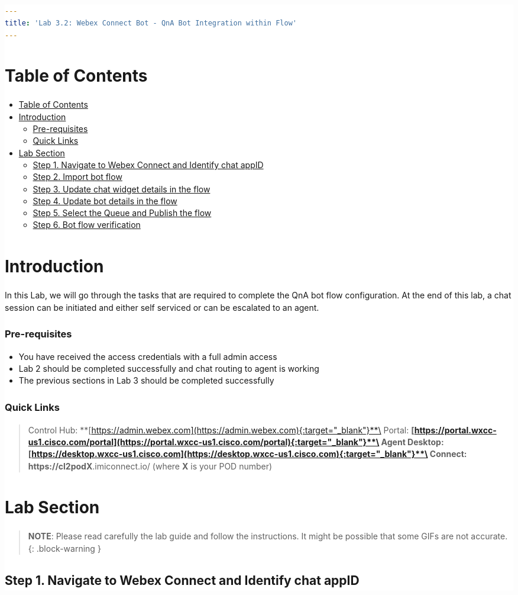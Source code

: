 ```yaml
---
title: 'Lab 3.2: Webex Connect Bot - QnA Bot Integration within Flow'
---
```


# Table of Contents
- [Table of Contents](#table-of-contents)
- [Introduction](#introduction)
    - [Pre-requisites](#pre-requisites)
    - [Quick Links](#quick-links)
- [Lab Section](#lab-section)
  - [Step 1. Navigate to Webex Connect and Identify chat appID](#step-1-navigate-to-webex-connect-and-identify-chat-appid)
  - [Step 2. Import bot flow](#step-2-import-bot-flow)
  - [Step 3. Update chat widget details in the flow](#step-3-update-chat-widget-details-in-the-flow)
  - [Step 4. Update bot details in the flow](#step-4-update-bot-details-in-the-flow)
  - [Step 5. Select the Queue and Publish the flow](#step-5-select-the-queue-and-publish-the-flow)
  - [Step 6. Bot flow verification](#step-6-bot-flow-verification)



# Introduction

In this Lab, we will go through the tasks that are required to complete the QnA bot flow configuration. At the end of this lab, a chat session can be initiated and either self serviced or can be escalated to an agent. 

### Pre-requisites

- You have received the access credentials with a full admin access 
- Lab 2 should be completed successfully and chat routing to agent is working
- The previous sections in Lab 3 should be completed successfully

### Quick Links

> Control Hub: **[https://admin.webex.com](https://admin.webex.com){:target="_blank"}**\
> Portal: **[https://portal.wxcc-us1.cisco.com/portal](https://portal.wxcc-us1.cisco.com/portal){:target="_blank"}**\
> Agent Desktop: **[https://desktop.wxcc-us1.cisco.com](https://desktop.wxcc-us1.cisco.com){:target="_blank"}**\
> Connect: https://cl2pod**X**.imiconnect.io/ (where **X** is your POD number)

# Lab Section

> **NOTE**: Please read carefully the lab guide and follow the instructions. It might be possible that some GIFs are not accurate.
{: .block-warning }

## Step 1. Navigate to Webex Connect and Identify chat appID 
